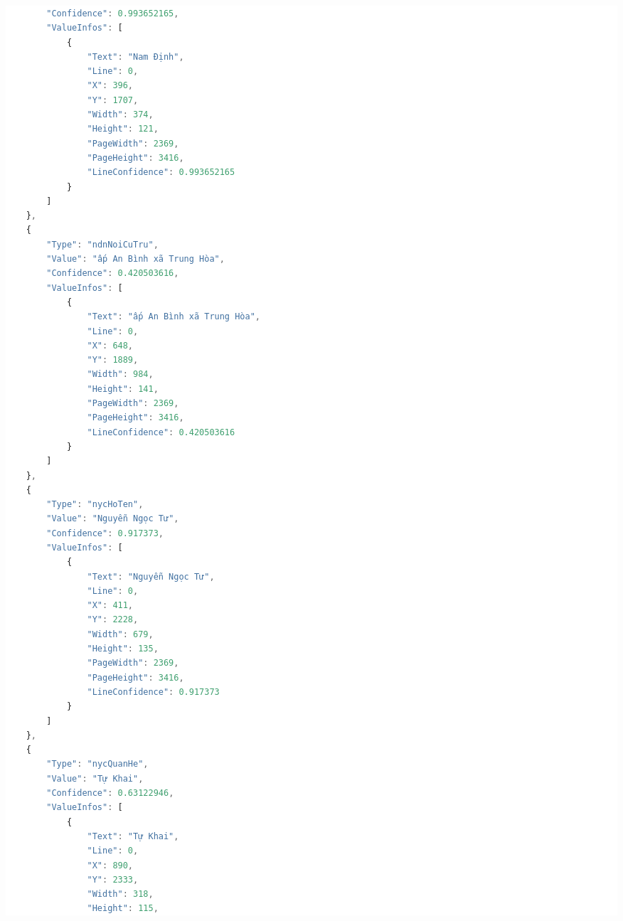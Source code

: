 ```javascript
        "Confidence": 0.993652165,
        "ValueInfos": [
            {
                "Text": "Nam Định",
                "Line": 0,
                "X": 396,
                "Y": 1707,
                "Width": 374,
                "Height": 121,
                "PageWidth": 2369,
                "PageHeight": 3416,
                "LineConfidence": 0.993652165
            }
        ]
    },
    {
        "Type": "ndnNoiCuTru",
        "Value": "ấp An Bình xã Trung Hòa",
        "Confidence": 0.420503616,
        "ValueInfos": [
            {
                "Text": "ấp An Bình xã Trung Hòa",
                "Line": 0,
                "X": 648,
                "Y": 1889,
                "Width": 984,
                "Height": 141,
                "PageWidth": 2369,
                "PageHeight": 3416,
                "LineConfidence": 0.420503616
            }
        ]
    },
    {
        "Type": "nycHoTen",
        "Value": "Nguyễn Ngọc Tư",
        "Confidence": 0.917373,
        "ValueInfos": [
            {
                "Text": "Nguyễn Ngọc Tư",
                "Line": 0,
                "X": 411,
                "Y": 2228,
                "Width": 679,
                "Height": 135,
                "PageWidth": 2369,
                "PageHeight": 3416,
                "LineConfidence": 0.917373
            }
        ]
    },
    {
        "Type": "nycQuanHe",
        "Value": "Tự Khai",
        "Confidence": 0.63122946,
        "ValueInfos": [
            {
                "Text": "Tự Khai",
                "Line": 0,
                "X": 890,
                "Y": 2333,
                "Width": 318,
                "Height": 115,
```